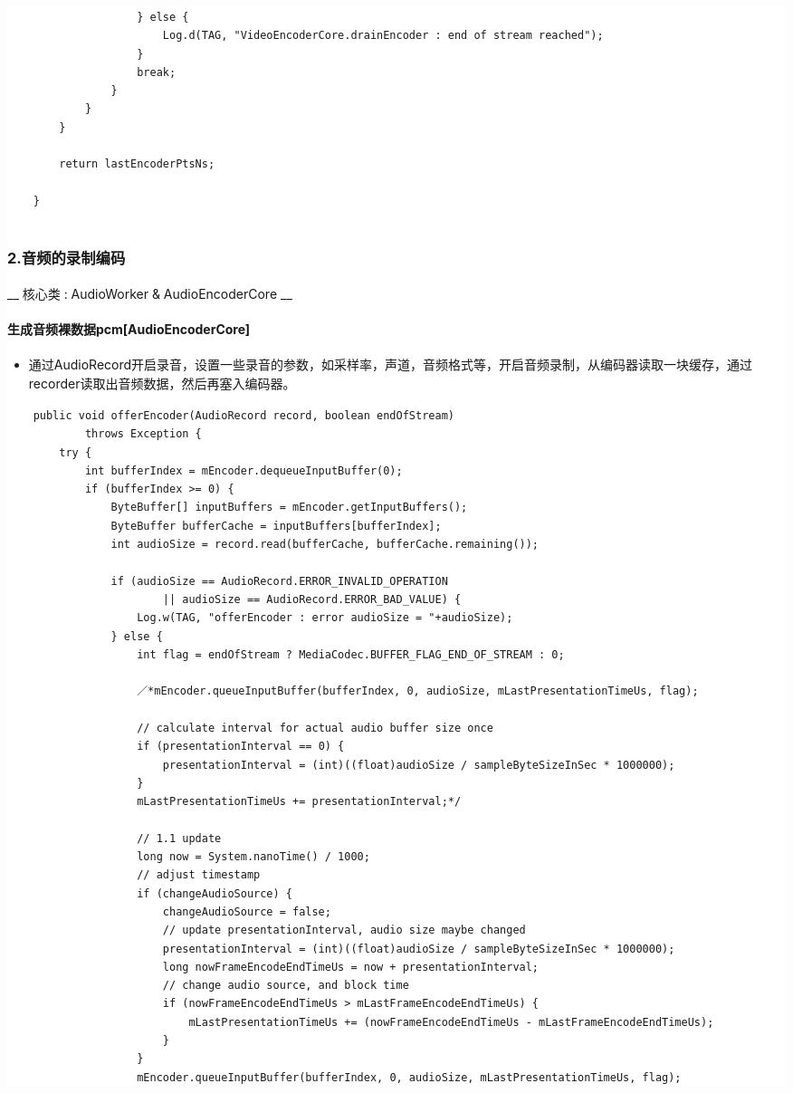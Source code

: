 ```
                    } else {
                        Log.d(TAG, "VideoEncoderCore.drainEncoder : end of stream reached");
                    }
                    break;
                }
            }
        }

        return lastEncoderPtsNs;

    }
    
```

### 2.音频的录制编码
__ 核心类 : AudioWorker & AudioEncoderCore __

#### 生成音频裸数据pcm[AudioEncoderCore]
* 通过AudioRecord开启录音，设置一些录音的参数，如采样率，声道，音频格式等，开启音频录制，从编码器读取一块缓存，通过recorder读取出音频数据，然后再塞入编码器。

```
	public void offerEncoder(AudioRecord record, boolean endOfStream)
            throws Exception {
        try {
            int bufferIndex = mEncoder.dequeueInputBuffer(0);
            if (bufferIndex >= 0) {
                ByteBuffer[] inputBuffers = mEncoder.getInputBuffers();
                ByteBuffer bufferCache = inputBuffers[bufferIndex];
                int audioSize = record.read(bufferCache, bufferCache.remaining());

                if (audioSize == AudioRecord.ERROR_INVALID_OPERATION
                        || audioSize == AudioRecord.ERROR_BAD_VALUE) {
                    Log.w(TAG, "offerEncoder : error audioSize = "+audioSize);
                } else {
                    int flag = endOfStream ? MediaCodec.BUFFER_FLAG_END_OF_STREAM : 0;

                    ／*mEncoder.queueInputBuffer(bufferIndex, 0, audioSize, mLastPresentationTimeUs, flag);

                    // calculate interval for actual audio buffer size once
                    if (presentationInterval == 0) {
                        presentationInterval = (int)((float)audioSize / sampleByteSizeInSec * 1000000);
                    }
                    mLastPresentationTimeUs += presentationInterval;*/
                    
                    // 1.1 update
                    long now = System.nanoTime() / 1000;
					// adjust timestamp
					if (changeAudioSource) {
						changeAudioSource = false;
						// update presentationInterval, audio size maybe changed
						presentationInterval = (int)((float)audioSize / sampleByteSizeInSec * 1000000);
						long nowFrameEncodeEndTimeUs = now + presentationInterval;
						// change audio source, and block time
						if (nowFrameEncodeEndTimeUs > mLastFrameEncodeEndTimeUs) {
							mLastPresentationTimeUs += (nowFrameEncodeEndTimeUs - mLastFrameEncodeEndTimeUs);
						}
					}
					mEncoder.queueInputBuffer(bufferIndex, 0, audioSize, mLastPresentationTimeUs, flag);
```